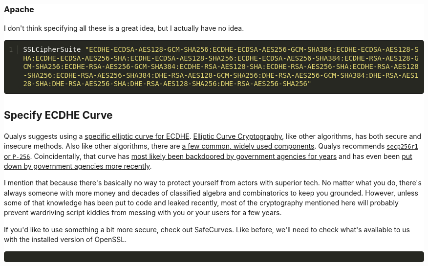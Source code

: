 ### Apache

I don't think specifying all these is a great idea, but I actually have no idea.

<table class="highlighttable" style='border-radius:5px; display:block; font-family:Consolas, "Courier New", monospace; min-width:300px; overflow:auto; width:100%; background:#272822; color:#f8f8f2' width="100%"><tr>
<td class="linenos" style="border:none; background-image:none; background-position:center; background-repeat:no-repeat; padding:10px 0"><div class="linenodiv"><pre style="background:#272822; color:#57584f; border:none; font-size:1em; line-height:125%; padding:0 10px; margin-bottom:0; margin-top:0; padding-bottom:0; padding-top:0; border-radius:0; border-right:1px solid #57584f">1</pre></div></td>
<td class="code" style="border:none; background-image:none; background-position:center; background-repeat:no-repeat; padding:10px 0">
<div class="highlight" style='border-radius:5px; display:block; font-family:Consolas, "Courier New", monospace; min-width:300px; overflow:auto; width:100%; background:#272822; color:#f8f8f2' width="100%"><pre style="background:#272822; color:#f8f8f2; border:none; font-size:1em; line-height:125%; padding:10px; margin-bottom:0; margin-top:0; padding-bottom:0; padding-top:0"><span></span><span class="nb" style="color:#f8f8f2">SSLCipherSuite</span> <span class="s2" style="color:#e6db74">"ECDHE-ECDSA-AES128-GCM-SHA256:ECDHE-ECDSA-AES256-GCM-SHA384:ECDHE-ECDSA-AES128-SHA:ECDHE-ECDSA-AES256-SHA:ECDHE-ECDSA-AES128-SHA256:ECDHE-ECDSA-AES256-SHA384:ECDHE-RSA-AES128-GCM-SHA256:ECDHE-RSA-AES256-GCM-SHA384:ECDHE-RSA-AES128-SHA:ECDHE-RSA-AES256-SHA:ECDHE-RSA-AES128-SHA256:ECDHE-RSA-AES256-SHA384:DHE-RSA-AES128-GCM-SHA256:DHE-RSA-AES256-GCM-SHA384:DHE-RSA-AES128-SHA:DHE-RSA-AES256-SHA:DHE-RSA-AES128-SHA256:DHE-RSA-AES256-SHA256"</span><br></pre></div>
</td>
</tr></table>

## Specify ECDHE Curve

Qualys suggests using a [specific elliptic curve for ECDHE](https://github.com/ssllabs/research/wiki/SSL-and-TLS-Deployment-Best-Practices#26-use-strong-key-exchange). [Elliptic Curve Cryptography](https://wiki.openssl.org/index.php/Elliptic_Curve_Cryptography), like other algorithms, has both secure and insecure methods. Also like other algorithms, there are [a few common, widely used components](https://tools.ietf.org/html/rfc5480#section-2.1.1.1). Qualys recommends [`secp256r1` or `P-256`](https://tools.ietf.org/html/rfc5480#page-6). Coincidentally, that curve has [most likely been backdoored by government agencies for years](https://it.slashdot.org/story/13/09/11/1224252/are-the-nist-standard-elliptic-curves-back-doored) and has even been [put down by government agencies more recently](http://blog.bettercrypto.com/?p=1917).

I mention that because there's basically no way to protect yourself from actors with superior tech. No matter what you do, there's always someone with more money and decades of classified algebra and combinatorics to keep you grounded. However, unless some of that knowledge has been put to code and leaked recently, most of the cryptography mentioned here will probably prevent wardriving script kiddies from messing with you or your users for a few years.

If you'd like to use something a bit more secure, [check out SafeCurves](https://safecurves.cr.yp.to/). Like before, we'll need to check what's available to us with the installed version of OpenSSL.

<table class="highlighttable" style='border-radius:5px; display:block; font-family:Consolas, "Courier New", monospace; min-width:300px; overflow:auto; width:100%; background:#272822; color:#f8f8f2' width="100%"><tr><td class="code" style="border:none; background-image:none; background-position:center; background-repeat:no-repeat; padding:10px 0">